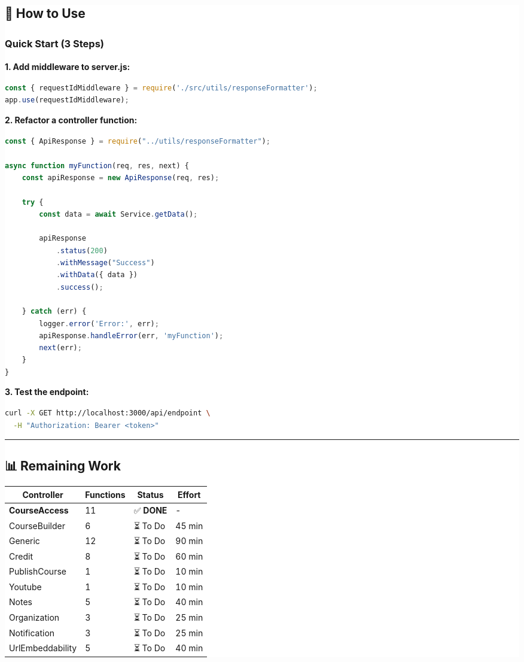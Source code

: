 ## 🚀 How to Use

### Quick Start (3 Steps)

**1. Add middleware to server.js:**
```javascript
const { requestIdMiddleware } = require('./src/utils/responseFormatter');
app.use(requestIdMiddleware);
```

**2. Refactor a controller function:**
```javascript
const { ApiResponse } = require("../utils/responseFormatter");

async function myFunction(req, res, next) {
    const apiResponse = new ApiResponse(req, res);
    
    try {
        const data = await Service.getData();
        
        apiResponse
            .status(200)
            .withMessage("Success")
            .withData({ data })
            .success();
            
    } catch (err) {
        logger.error('Error:', err);
        apiResponse.handleError(err, 'myFunction');
        next(err);
    }
}
```

**3. Test the endpoint:**
```bash
curl -X GET http://localhost:3000/api/endpoint \
  -H "Authorization: Bearer <token>"
```

---

## 📊 Remaining Work

| Controller | Functions | Status | Effort |
|-----------|-----------|--------|--------|
| **CourseAccess** | 11 | ✅ **DONE** | - |
| CourseBuilder | 6 | ⏳ To Do | 45 min |
| Generic | 12 | ⏳ To Do | 90 min |
| Credit | 8 | ⏳ To Do | 60 min |
| PublishCourse | 1 | ⏳ To Do | 10 min |
| Youtube | 1 | ⏳ To Do | 10 min |
| Notes | 5 | ⏳ To Do | 40 min |
| Organization | 3 | ⏳ To Do | 25 min |
| Notification | 3 | ⏳ To Do | 25 min |
| UrlEmbeddability | 5 | ⏳ To Do | 40 min |

